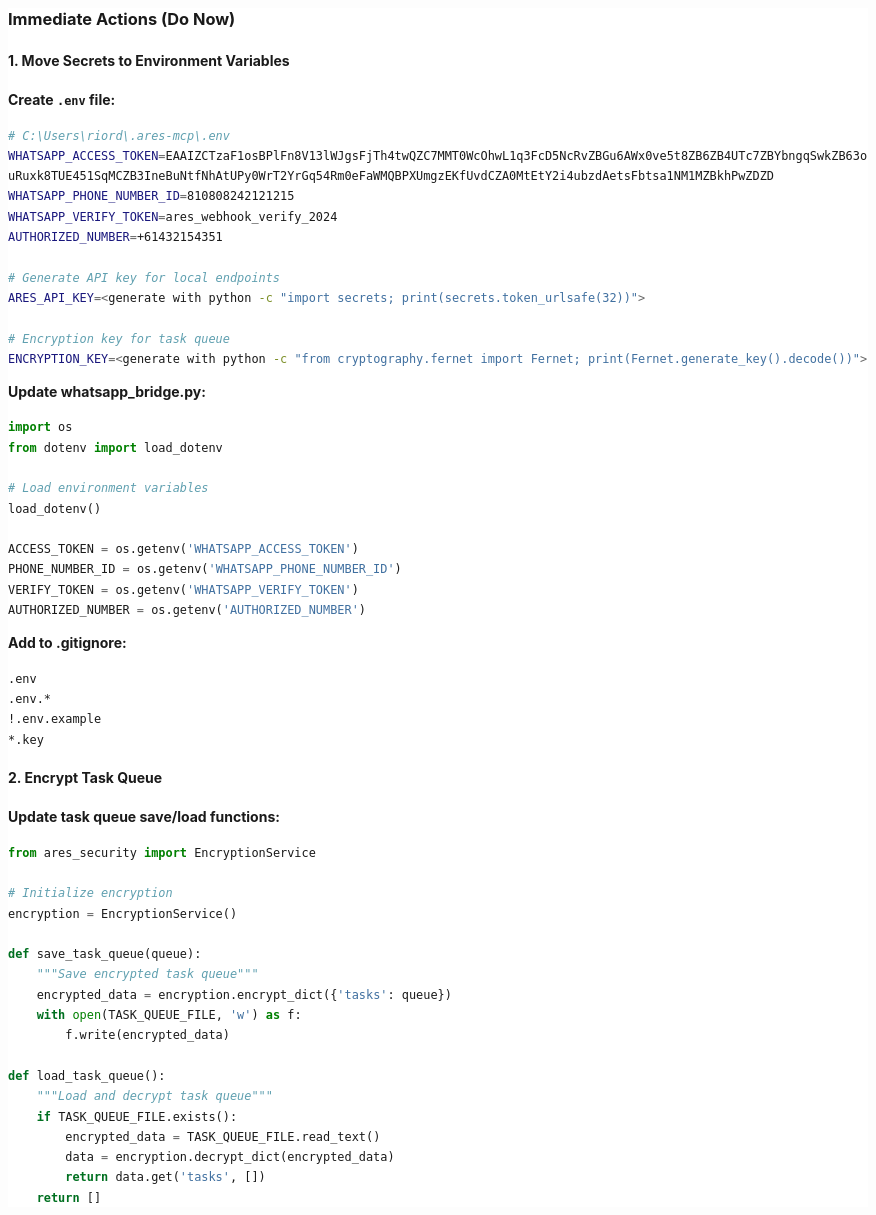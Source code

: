 ### Immediate Actions (Do Now)

#### 1. **Move Secrets to Environment Variables**

**Create `.env` file:**
```bash
# C:\Users\riord\.ares-mcp\.env
WHATSAPP_ACCESS_TOKEN=EAAIZCTzaF1osBPlFn8V13lWJgsFjTh4twQZC7MMT0WcOhwL1q3FcD5NcRvZBGu6AWx0ve5t8ZB6ZB4UTc7ZBYbngqSwkZB63ouRuxk8TUE451SqMCZB3IneBuNtfNhAtUPy0WrT2YrGq54Rm0eFaWMQBPXUmgzEKfUvdCZA0MtEtY2i4ubzdAetsFbtsa1NM1MZBkhPwZDZD
WHATSAPP_PHONE_NUMBER_ID=810808242121215
WHATSAPP_VERIFY_TOKEN=ares_webhook_verify_2024
AUTHORIZED_NUMBER=+61432154351

# Generate API key for local endpoints
ARES_API_KEY=<generate with python -c "import secrets; print(secrets.token_urlsafe(32))">

# Encryption key for task queue
ENCRYPTION_KEY=<generate with python -c "from cryptography.fernet import Fernet; print(Fernet.generate_key().decode())">
```

**Update whatsapp_bridge.py:**
```python
import os
from dotenv import load_dotenv

# Load environment variables
load_dotenv()

ACCESS_TOKEN = os.getenv('WHATSAPP_ACCESS_TOKEN')
PHONE_NUMBER_ID = os.getenv('WHATSAPP_PHONE_NUMBER_ID')
VERIFY_TOKEN = os.getenv('WHATSAPP_VERIFY_TOKEN')
AUTHORIZED_NUMBER = os.getenv('AUTHORIZED_NUMBER')
```

**Add to .gitignore:**
```
.env
.env.*
!.env.example
*.key
```

#### 2. **Encrypt Task Queue**

**Update task queue save/load functions:**
```python
from ares_security import EncryptionService

# Initialize encryption
encryption = EncryptionService()

def save_task_queue(queue):
    """Save encrypted task queue"""
    encrypted_data = encryption.encrypt_dict({'tasks': queue})
    with open(TASK_QUEUE_FILE, 'w') as f:
        f.write(encrypted_data)

def load_task_queue():
    """Load and decrypt task queue"""
    if TASK_QUEUE_FILE.exists():
        encrypted_data = TASK_QUEUE_FILE.read_text()
        data = encryption.decrypt_dict(encrypted_data)
        return data.get('tasks', [])
    return []
```